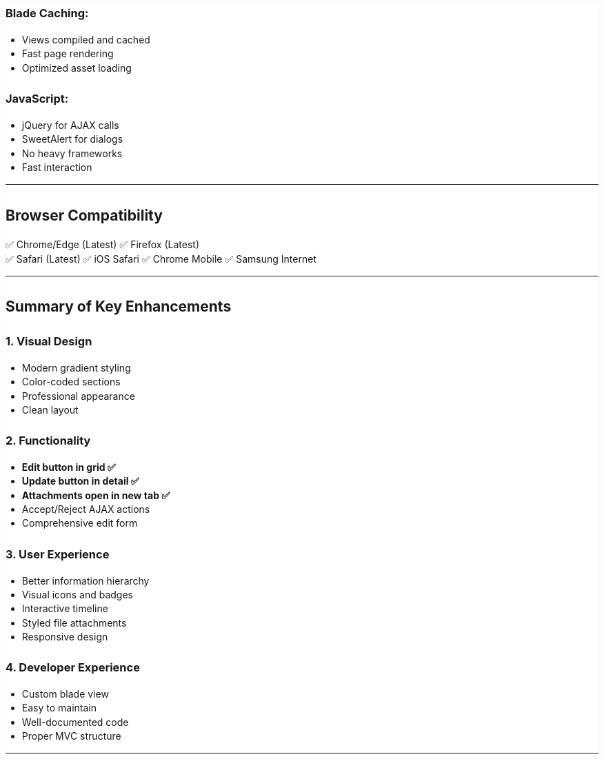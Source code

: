 ### Blade Caching:
- Views compiled and cached
- Fast page rendering
- Optimized asset loading

### JavaScript:
- jQuery for AJAX calls
- SweetAlert for dialogs
- No heavy frameworks
- Fast interaction

---

## Browser Compatibility

✅ Chrome/Edge (Latest)
✅ Firefox (Latest)  
✅ Safari (Latest)
✅ iOS Safari
✅ Chrome Mobile
✅ Samsung Internet

---

## Summary of Key Enhancements

### 1. Visual Design
- Modern gradient styling
- Color-coded sections
- Professional appearance
- Clean layout

### 2. Functionality
- **Edit button in grid ✅**
- **Update button in detail ✅**
- **Attachments open in new tab ✅**
- Accept/Reject AJAX actions
- Comprehensive edit form

### 3. User Experience
- Better information hierarchy
- Visual icons and badges
- Interactive timeline
- Styled file attachments
- Responsive design

### 4. Developer Experience
- Custom blade view
- Easy to maintain
- Well-documented code
- Proper MVC structure

---